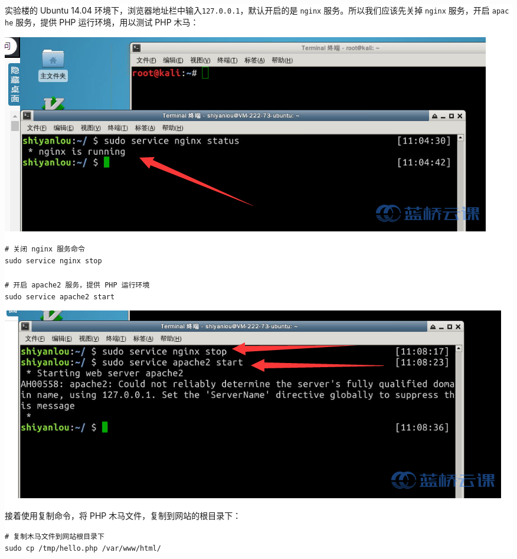 实验楼的 Ubuntu 14.04 环境下，浏览器地址栏中输入`127.0.0.1`，默认开启的是 `nginx` 服务。所以我们应该先关掉 `nginx` 服务，开启 `apache` 服务，提供 PHP 运行环境，用以测试 PHP 木马：

![图片描述](../imgs/1480993507282.png-wm_2.png)

```
# 关闭 nginx 服务命令
sudo service nginx stop

# 开启 apache2 服务，提供 PHP 运行环境
sudo service apache2 start
```

![图片描述](../imgs/1480993732499.png-wm_2.png)


接着使用复制命令，将 PHP 木马文件，复制到网站的根目录下：

```
# 复制木马文件到网站根目录下
sudo cp /tmp/hello.php /var/www/html/
```
